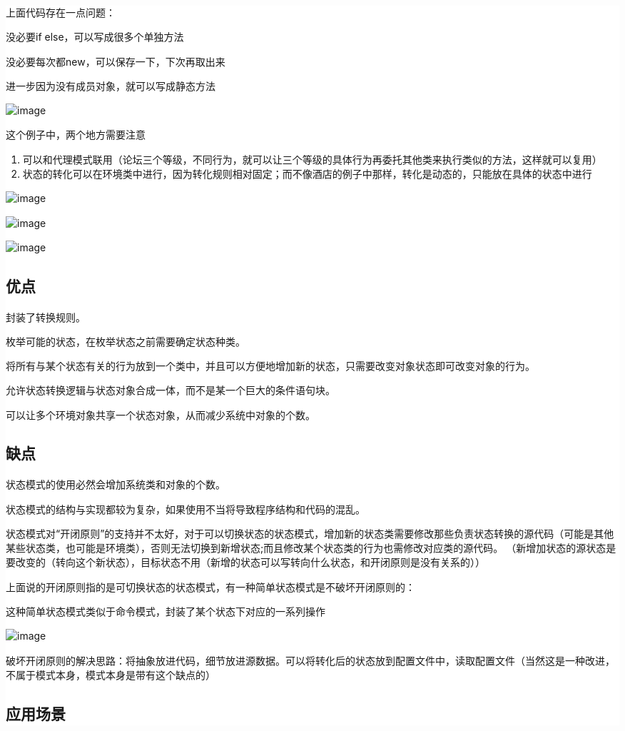 上面代码存在一点问题：

没必要if else，可以写成很多个单独方法

没必要每次都new，可以保存一下，下次再取出来

进一步因为没有成员对象，就可以写成静态方法



![image](https://s2.ax1x.com/2019/12/23/lpVw6O.png)

这个例子中，两个地方需要注意

1. 可以和代理模式联用（论坛三个等级，不同行为，就可以让三个等级的具体行为再委托其他类来执行类似的方法，这样就可以复用）
2. 状态的转化可以在环境类中进行，因为转化规则相对固定；而不像酒店的例子中那样，转化是动态的，只能放在具体的状态中进行

![image](https://s2.ax1x.com/2019/12/23/lpV5ng.png)



![image](https://s2.ax1x.com/2019/12/23/lpeKLF.png)

![image](https://s2.ax1x.com/2019/12/23/lpeJRx.png)



## 优点

封装了转换规则。 

枚举可能的状态，在枚举状态之前需要确定状态种类。 

将所有与某个状态有关的行为放到一个类中，并且可以方便地增加新的状态，只需要改变对象状态即可改变对象的行为。 

允许状态转换逻辑与状态对象合成一体，而不是某一个巨大的条件语句块。 

可以让多个环境对象共享一个状态对象，从而减少系统中对象的个数。 



## 缺点

状态模式的使用必然会增加系统类和对象的个数。

状态模式的结构与实现都较为复杂，如果使用不当将导致程序结构和代码的混乱。

状态模式对“开闭原则”的支持并不太好，对于可以切换状态的状态模式，增加新的状态类需要修改那些负责状态转换的源代码（可能是其他某些状态类，也可能是环境类），否则无法切换到新增状态;而且修改某个状态类的行为也需修改对应类的源代码。 （新增加状态的源状态是要改变的（转向这个新状态），目标状态不用（新增的状态可以写转向什么状态，和开闭原则是没有关系的））

上面说的开闭原则指的是可切换状态的状态模式，有一种简单状态模式是不破坏开闭原则的：

这种简单状态模式类似于命令模式，封装了某个状态下对应的一系列操作

![image](https://s2.ax1x.com/2019/12/23/lpuJWn.png)

破坏开闭原则的解决思路：将抽象放进代码，细节放进源数据。可以将转化后的状态放到配置文件中，读取配置文件（当然这是一种改进，不属于模式本身，模式本身是带有这个缺点的）



## 应用场景
